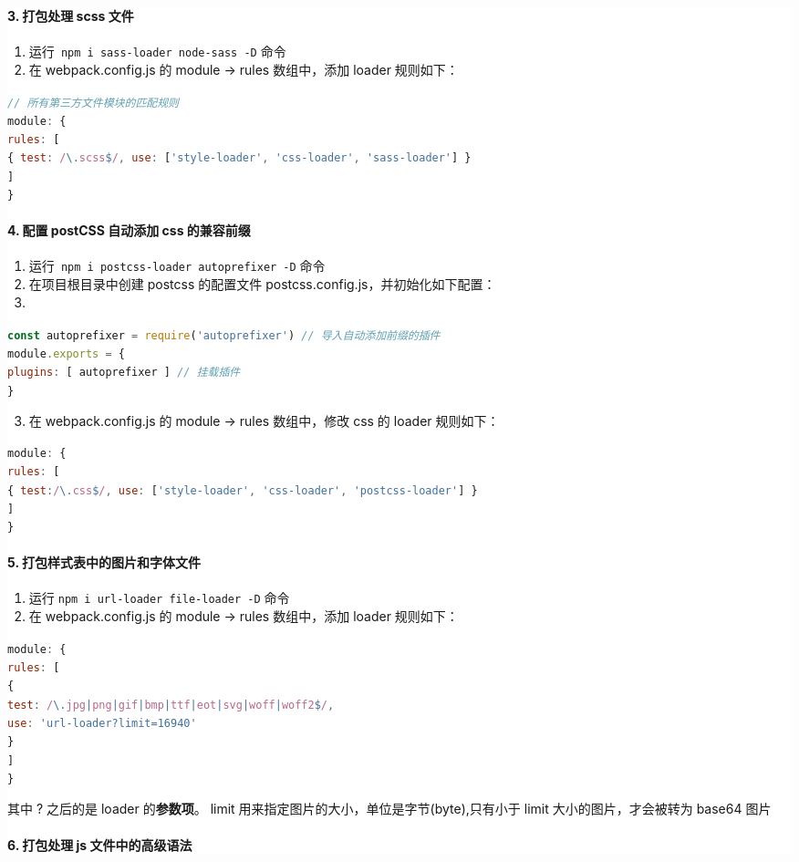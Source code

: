 #### 3. 打包处理 scss 文件

1. 运行` npm i sass-loader node-sass -D` 命令
2. 在 webpack.config.js 的 module -> rules 数组中，添加 loader 规则如下：

```js
// 所有第三方文件模块的匹配规则
module: {
rules: [
{ test: /\.scss$/, use: ['style-loader', 'css-loader', 'sass-loader'] }
]
}

```


#### 4. 配置 postCSS 自动添加 css 的兼容前缀

1. 运行` npm i postcss-loader autoprefixer -D` 命令
2. 在项目根目录中创建 postcss 的配置文件 postcss.config.js，并初始化如下配置：
3. 
```js
const autoprefixer = require('autoprefixer') // 导入自动添加前缀的插件
module.exports = {
plugins: [ autoprefixer ] // 挂载插件
}
```
3. 在 webpack.config.js 的 module -> rules 数组中，修改 css 的 loader 规则如下：
```js
module: {
rules: [
{ test:/\.css$/, use: ['style-loader', 'css-loader', 'postcss-loader'] }
]
}
```

#### 5. 打包样式表中的图片和字体文件

1. 运行 `npm i url-loader file-loader -D` 命令
2. 在 webpack.config.js 的 module -> rules 数组中，添加 loader 规则如下：

```js
module: {
rules: [
{
test: /\.jpg|png|gif|bmp|ttf|eot|svg|woff|woff2$/,
use: 'url-loader?limit=16940'
}
]
}
```

其中 ? 之后的是 loader 的**参数项**。
limit 用来指定图片的大小，单位是字节(byte),只有小于 limit 大小的图片，才会被转为 base64 图片

#### 6. 打包处理 js 文件中的高级语法
